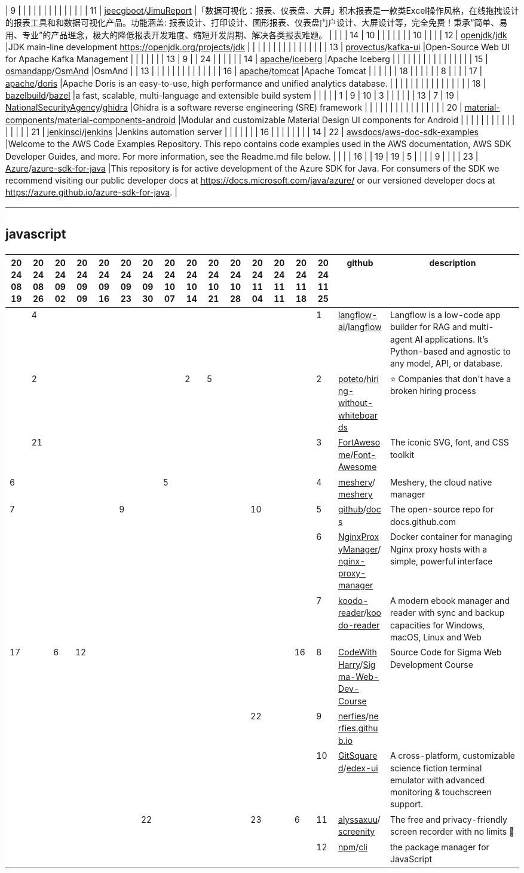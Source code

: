 | 9 |  |  |  |  |  |  |  |  |  |  |  |  |  | 11 | [jeecgboot](https://github.com/jeecgboot)/[JimuReport](https://github.com/jeecgboot/JimuReport) |「数据可视化：报表、仪表盘、大屏」积木报表是一款类Excel操作风格，在线拖拽设计的报表工具和和数据可视化产品。功能涵盖: 报表设计、打印设计、图形报表、仪表盘门户设计、大屏设计等，完全免费！秉承“简单、易用、专业”的产品理念，极大的降低报表开发难度、缩短开发周期、解决各类报表难题。 |
|  |  | 14 | 10 |  |  |  |  |  |  | 10 |  |  |  | 12 | [openjdk](https://github.com/openjdk)/[jdk](https://github.com/openjdk/jdk) |JDK main-line development https://openjdk.org/projects/jdk |
|  |  |  |  |  |  |  |  |  |  |  |  |  |  | 13 | [provectus](https://github.com/provectus)/[kafka-ui](https://github.com/provectus/kafka-ui) |Open-Source Web UI for Apache Kafka Management |
|  |  |  |  |  | 13 | 9 |  | 24 |  |  |  |  |  | 14 | [apache](https://github.com/apache)/[iceberg](https://github.com/apache/iceberg) |Apache Iceberg |
|  |  |  |  |  |  |  |  |  |  |  |  |  |  | 15 | [osmandapp](https://github.com/osmandapp)/[OsmAnd](https://github.com/osmandapp/OsmAnd) |OsmAnd |
| 13 |  |  |  |  |  |  |  |  |  |  |  |  |  | 16 | [apache](https://github.com/apache)/[tomcat](https://github.com/apache/tomcat) |Apache Tomcat |
|  |  |  |  | 18 |  |  |  |  |  | 8 |  |  |  | 17 | [apache](https://github.com/apache)/[doris](https://github.com/apache/doris) |Apache Doris is an easy-to-use, high performance and unified analytics database. |
|  |  |  |  |  |  |  |  |  |  |  |  |  |  | 18 | [bazelbuild](https://github.com/bazelbuild)/[bazel](https://github.com/bazelbuild/bazel) |a fast, scalable, multi-language and extensible build system |
|  |  |  | 1 | 9 | 10 | 3 |  |  |  |  |  | 13 | 7 | 19 | [NationalSecurityAgency](https://github.com/NationalSecurityAgency)/[ghidra](https://github.com/NationalSecurityAgency/ghidra) |Ghidra is a software reverse engineering (SRE) framework |
|  |  |  |  |  |  |  |  |  |  |  |  |  |  | 20 | [material-components](https://github.com/material-components)/[material-components-android](https://github.com/material-components/material-components-android) |Modular and customizable Material Design UI components for Android |
|  |  |  |  |  |  |  |  |  |  |  |  |  |  | 21 | [jenkinsci](https://github.com/jenkinsci)/[jenkins](https://github.com/jenkinsci/jenkins) |Jenkins automation server |
|  |  |  |  |  | 16 |  |  |  |  |  |  |  | 14 | 22 | [awsdocs](https://github.com/awsdocs)/[aws-doc-sdk-examples](https://github.com/awsdocs/aws-doc-sdk-examples) |Welcome to the AWS Code Examples Repository. This repo contains code examples used in the AWS documentation, AWS SDK Developer Guides, and more. For more information, see the Readme.md file below. |
|  |  | 16 |  | 19 | 19 | 5 |  |  |  | 9 |  |  |  | 23 | [Azure](https://github.com/Azure)/[azure-sdk-for-java](https://github.com/Azure/azure-sdk-for-java) |This repository is for active development of the Azure SDK for Java. For consumers of the SDK we recommend visiting our public developer docs at https://docs.microsoft.com/java/azure/ or our versioned developer docs at https://azure.github.io/azure-sdk-for-java.  |

----

## <a name=javascript>javascript</a>

|20240819|20240826|20240902|20240909|20240916|20240923|20240930|20241007|20241014|20241021|20241028|20241104|20241111|20241118|20241125|github|description|
|----|----|----|----|----|----|----|----|----|----|----|----|----|----|----|----|----|
|  | 4 |  |  |  |  |  |  |  |  |  |  |  |  | 1 | [langflow-ai](https://github.com/langflow-ai)/[langflow](https://github.com/langflow-ai/langflow) |Langflow is a low-code app builder for RAG and multi-agent AI applications. It’s Python-based and agnostic to any model, API, or database. |
|  | 2 |  |  |  |  |  |  | 2 | 5 |  |  |  |  | 2 | [poteto](https://github.com/poteto)/[hiring-without-whiteboards](https://github.com/poteto/hiring-without-whiteboards) |⭐️ Companies that don't have a broken hiring process |
|  | 21 |  |  |  |  |  |  |  |  |  |  |  |  | 3 | [FortAwesome](https://github.com/FortAwesome)/[Font-Awesome](https://github.com/FortAwesome/Font-Awesome) |The iconic SVG, font, and CSS toolkit |
| 6 |  |  |  |  |  |  | 5 |  |  |  |  |  |  | 4 | [meshery](https://github.com/meshery)/[meshery](https://github.com/meshery/meshery) |Meshery, the cloud native manager |
| 7 |  |  |  |  | 9 |  |  |  |  |  | 10 |  |  | 5 | [github](https://github.com/github)/[docs](https://github.com/github/docs) |The open-source repo for docs.github.com |
|  |  |  |  |  |  |  |  |  |  |  |  |  |  | 6 | [NginxProxyManager](https://github.com/NginxProxyManager)/[nginx-proxy-manager](https://github.com/NginxProxyManager/nginx-proxy-manager) |Docker container for managing Nginx proxy hosts with a simple, powerful interface |
|  |  |  |  |  |  |  |  |  |  |  |  |  |  | 7 | [koodo-reader](https://github.com/koodo-reader)/[koodo-reader](https://github.com/koodo-reader/koodo-reader) |A modern ebook manager and reader with sync and backup capacities for Windows, macOS, Linux and Web |
| 17 |  | 6 | 12 |  |  |  |  |  |  |  |  |  | 16 | 8 | [CodeWithHarry](https://github.com/CodeWithHarry)/[Sigma-Web-Dev-Course](https://github.com/CodeWithHarry/Sigma-Web-Dev-Course) |Source Code for Sigma Web Development Course |
|  |  |  |  |  |  |  |  |  |  |  | 22 |  |  | 9 | [nerfies](https://github.com/nerfies)/[nerfies.github.io](https://github.com/nerfies/nerfies.github.io) | |
|  |  |  |  |  |  |  |  |  |  |  |  |  |  | 10 | [GitSquared](https://github.com/GitSquared)/[edex-ui](https://github.com/GitSquared/edex-ui) |A cross-platform, customizable science fiction terminal emulator with advanced monitoring &amp; touchscreen support. |
|  |  |  |  |  |  | 22 |  |  |  |  | 23 |  | 6 | 11 | [alyssaxuu](https://github.com/alyssaxuu)/[screenity](https://github.com/alyssaxuu/screenity) |The free and privacy-friendly screen recorder with no limits 🎥 |
|  |  |  |  |  |  |  |  |  |  |  |  |  |  | 12 | [npm](https://github.com/npm)/[cli](https://github.com/npm/cli) |the package manager for JavaScript |